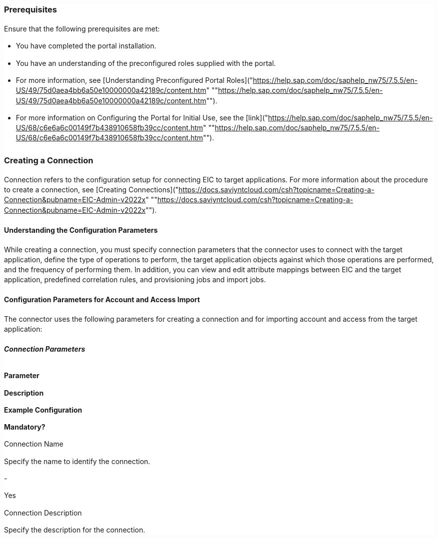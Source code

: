 ### Prerequisites

Ensure that the following prerequisites are met:

*   You have completed the portal installation.
    
*   You have an understanding of the preconfigured roles supplied with the portal.
    
*   For more information, see [Understanding Preconfigured Portal Roles]("https://help.sap.com/doc/saphelp_nw75/7.5.5/en-US/49/75d0aea4bb6a50e10000000a42189c/content.htm" ""https://help.sap.com/doc/saphelp_nw75/7.5.5/en-US/49/75d0aea4bb6a50e10000000a42189c/content.htm"").
    
*   For more information on Configuring the Portal for Initial Use, see the [link]("https://help.sap.com/doc/saphelp_nw75/7.5.5/en-US/68/c6e6a6c00149f7b438910658fb39cc/content.htm" ""https://help.sap.com/doc/saphelp_nw75/7.5.5/en-US/68/c6e6a6c00149f7b438910658fb39cc/content.htm"").  
      
    

### Creating a Connection

Connection refers to the configuration setup for connecting EIC to target applications. For more information about the procedure to create a connection, see [Creating Connections]("https://docs.saviyntcloud.com/csh?topicname=Creating-a-Connection&pubname=EIC-Admin-v2022x" ""https://docs.saviyntcloud.com/csh?topicname=Creating-a-Connection&pubname=EIC-Admin-v2022x"").

#### Understanding the Configuration Parameters

While creating a connection, you must specify connection parameters that the connector uses to connect with the target application, define the type of operations to perform, the target application objects against which those operations are performed, and the frequency of performing them. In addition, you can view and edit attribute mappings between EIC and the target application, predefined correlation rules, and provisioning jobs and import jobs.

#### Configuration Parameters for Account and Access Import

The connector uses the following parameters for creating a connection and for importing account and access from the target application:

###### **Connection Parameters**

**Parameter**

**Description**

**Example Configuration**

**Mandatory?**

Connection Name 

Specify the name to identify the connection.

\-

Yes

Connection Description

Specify the description for the connection.

